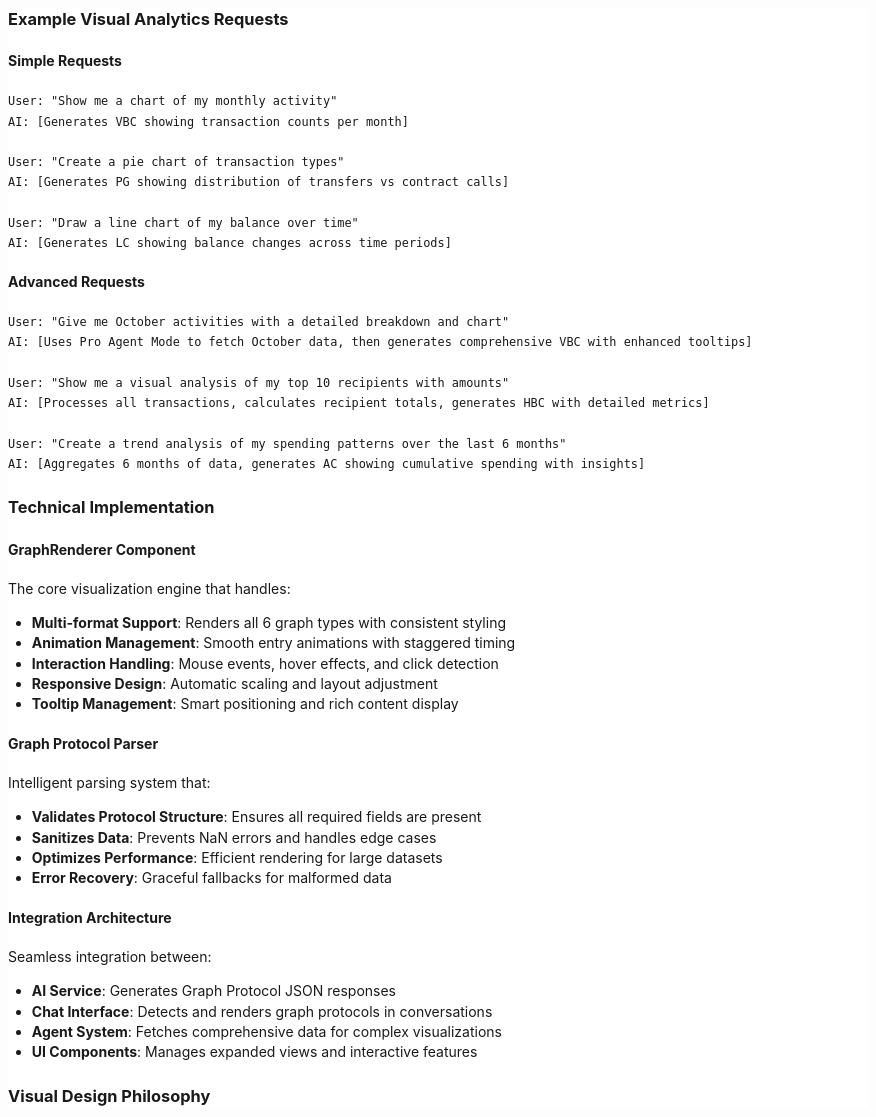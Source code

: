 ### Example Visual Analytics Requests

#### Simple Requests
```
User: "Show me a chart of my monthly activity"
AI: [Generates VBC showing transaction counts per month]

User: "Create a pie chart of transaction types"  
AI: [Generates PG showing distribution of transfers vs contract calls]

User: "Draw a line chart of my balance over time"
AI: [Generates LC showing balance changes across time periods]
```

#### Advanced Requests
```
User: "Give me October activities with a detailed breakdown and chart"
AI: [Uses Pro Agent Mode to fetch October data, then generates comprehensive VBC with enhanced tooltips]

User: "Show me a visual analysis of my top 10 recipients with amounts"
AI: [Processes all transactions, calculates recipient totals, generates HBC with detailed metrics]

User: "Create a trend analysis of my spending patterns over the last 6 months"
AI: [Aggregates 6 months of data, generates AC showing cumulative spending with insights]
```

### Technical Implementation

#### GraphRenderer Component
The core visualization engine that handles:
- **Multi-format Support**: Renders all 6 graph types with consistent styling
- **Animation Management**: Smooth entry animations with staggered timing
- **Interaction Handling**: Mouse events, hover effects, and click detection
- **Responsive Design**: Automatic scaling and layout adjustment
- **Tooltip Management**: Smart positioning and rich content display

#### Graph Protocol Parser
Intelligent parsing system that:
- **Validates Protocol Structure**: Ensures all required fields are present
- **Sanitizes Data**: Prevents NaN errors and handles edge cases
- **Optimizes Performance**: Efficient rendering for large datasets
- **Error Recovery**: Graceful fallbacks for malformed data

#### Integration Architecture
Seamless integration between:
- **AI Service**: Generates Graph Protocol JSON responses
- **Chat Interface**: Detects and renders graph protocols in conversations
- **Agent System**: Fetches comprehensive data for complex visualizations
- **UI Components**: Manages expanded views and interactive features

### Visual Design Philosophy

